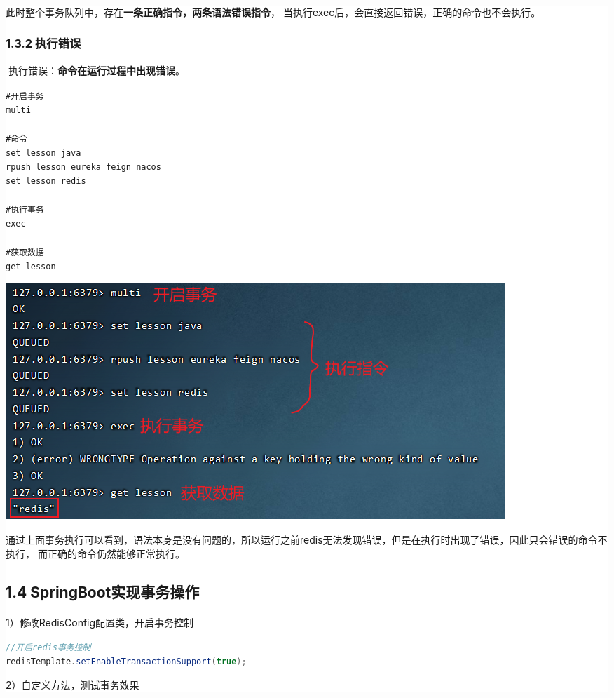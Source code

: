 
​	此时整个事务队列中，存在**一条正确指令，两条语法错误指令**， 当执行exec后，会直接返回错误，正确的命令也不会执行。

### 1.3.2 执行错误

​	执行错误：**命令在运行过程中出现错误**。

```yacas
#开启事务
multi

#命令
set lesson java
rpush lesson eureka feign nacos
set lesson redis

#执行事务
exec

#获取数据
get lesson
```

![image-20210302094737093](assets/image-20210302094737093.png)

​	通过上面事务执行可以看到，语法本身是没有问题的，所以运行之前redis无法发现错误，但是在执行时出现了错误，因此只会错误的命令不执行， 而正确的命令仍然能够正常执行。 

## 1.4 SpringBoot实现事务操作

1）修改RedisConfig配置类，开启事务控制

```java
//开启redis事务控制
redisTemplate.setEnableTransactionSupport(true);
```

2）自定义方法，测试事务效果
